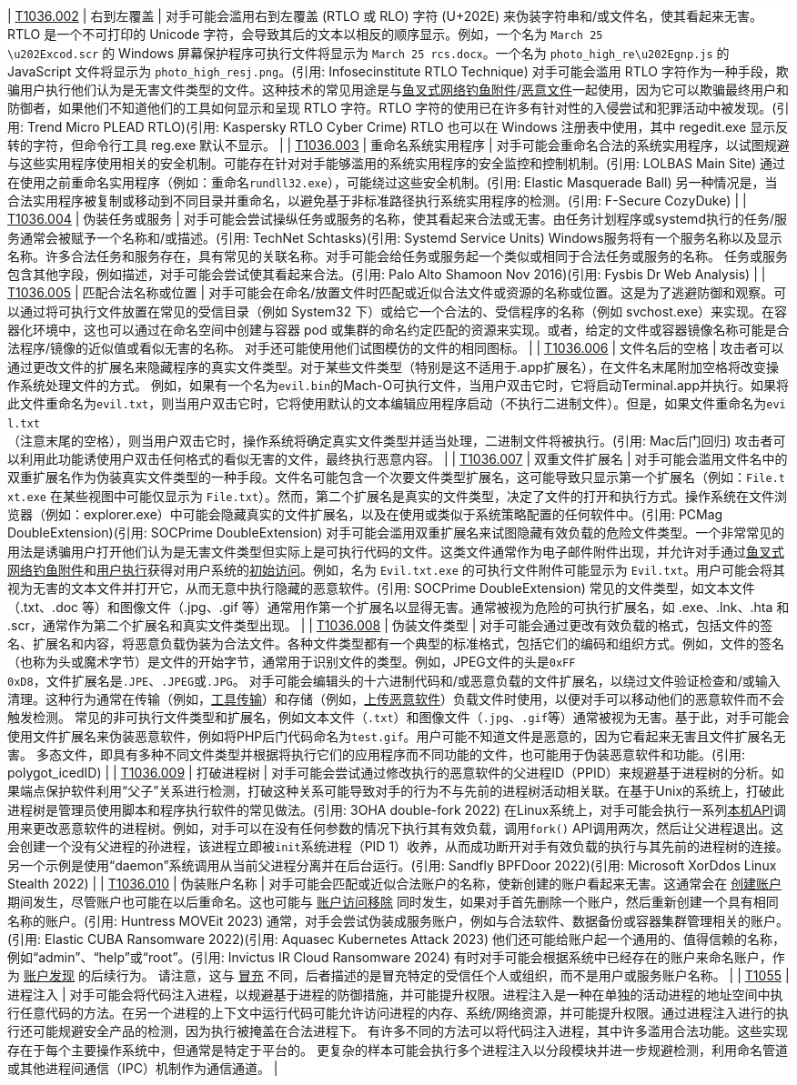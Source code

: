 | [T1036.002](../techniques/T1036.002.md) | 右到左覆盖 | 对手可能会滥用右到左覆盖 (RTLO 或 RLO) 字符 (U+202E) 来伪装字符串和/或文件名，使其看起来无害。RTLO 是一个不可打印的 Unicode 字符，会导致其后的文本以相反的顺序显示。例如，一个名为 <code>March 25 \u202Excod.scr</code> 的 Windows 屏幕保护程序可执行文件将显示为 <code>March 25 rcs.docx</code>。一个名为 <code>photo_high_re\u202Egnp.js</code> 的 JavaScript 文件将显示为 <code>photo_high_resj.png</code>。(引用: Infosecinstitute RTLO Technique)  对手可能会滥用 RTLO 字符作为一种手段，欺骗用户执行他们认为是无害文件类型的文件。这种技术的常见用途是与[鱼叉式网络钓鱼附件](https://attack.mitre.org/techniques/T1566/001)/[恶意文件](https://attack.mitre.org/techniques/T1204/002)一起使用，因为它可以欺骗最终用户和防御者，如果他们不知道他们的工具如何显示和呈现 RTLO 字符。RTLO 字符的使用已在许多有针对性的入侵尝试和犯罪活动中被发现。(引用: Trend Micro PLEAD RTLO)(引用: Kaspersky RTLO Cyber Crime) RTLO 也可以在 Windows 注册表中使用，其中 regedit.exe 显示反转的字符，但命令行工具 reg.exe 默认不显示。 |
| [T1036.003](../techniques/T1036.003.md) | 重命名系统实用程序 | 对手可能会重命名合法的系统实用程序，以试图规避与这些实用程序使用相关的安全机制。可能存在针对对手能够滥用的系统实用程序的安全监控和控制机制。(引用: LOLBAS Main Site) 通过在使用之前重命名实用程序（例如：重命名<code>rundll32.exe</code>），可能绕过这些安全机制。(引用: Elastic Masquerade Ball) 另一种情况是，当合法实用程序被复制或移动到不同目录并重命名，以避免基于非标准路径执行系统实用程序的检测。(引用: F-Secure CozyDuke) |
| [T1036.004](../techniques/T1036.004.md) | 伪装任务或服务 | 对手可能会尝试操纵任务或服务的名称，使其看起来合法或无害。由任务计划程序或systemd执行的任务/服务通常会被赋予一个名称和/或描述。(引用: TechNet Schtasks)(引用: Systemd Service Units) Windows服务将有一个服务名称以及显示名称。许多合法任务和服务存在，具有常见的关联名称。对手可能会给任务或服务起一个类似或相同于合法任务或服务的名称。  任务或服务包含其他字段，例如描述，对手可能会尝试使其看起来合法。(引用: Palo Alto Shamoon Nov 2016)(引用: Fysbis Dr Web Analysis) |
| [T1036.005](../techniques/T1036.005.md) | 匹配合法名称或位置 | 对手可能会在命名/放置文件时匹配或近似合法文件或资源的名称或位置。这是为了逃避防御和观察。可以通过将可执行文件放置在常见的受信目录（例如 System32 下）或给它一个合法的、受信程序的名称（例如 svchost.exe）来实现。在容器化环境中，这也可以通过在命名空间中创建与容器 pod 或集群的命名约定匹配的资源来实现。或者，给定的文件或容器镜像名称可能是合法程序/镜像的近似值或看似无害的名称。  对手还可能使用他们试图模仿的文件的相同图标。 |
| [T1036.006](../techniques/T1036.006.md) | 文件名后的空格 | 攻击者可以通过更改文件的扩展名来隐藏程序的真实文件类型。对于某些文件类型（特别是这不适用于.app扩展名），在文件名末尾附加空格将改变操作系统处理文件的方式。  例如，如果有一个名为<code>evil.bin</code>的Mach-O可执行文件，当用户双击它时，它将启动Terminal.app并执行。如果将此文件重命名为<code>evil.txt</code>，则当用户双击它时，它将使用默认的文本编辑应用程序启动（不执行二进制文件）。但是，如果文件重命名为<code>evil.txt </code>（注意末尾的空格），则当用户双击它时，操作系统将确定真实文件类型并适当处理，二进制文件将被执行。(引用: Mac后门回归)  攻击者可以利用此功能诱使用户双击任何格式的看似无害的文件，最终执行恶意内容。 |
| [T1036.007](../techniques/T1036.007.md) | 双重文件扩展名 | 对手可能会滥用文件名中的双重扩展名作为伪装真实文件类型的一种手段。文件名可能包含一个次要文件类型扩展名，这可能导致只显示第一个扩展名（例如：<code>File.txt.exe</code> 在某些视图中可能仅显示为 <code>File.txt</code>）。然而，第二个扩展名是真实的文件类型，决定了文件的打开和执行方式。操作系统在文件浏览器（例如：explorer.exe）中可能会隐藏真实的文件扩展名，以及在使用或类似于系统策略配置的任何软件中。(引用: PCMag DoubleExtension)(引用: SOCPrime DoubleExtension)  对手可能会滥用双重扩展名来试图隐藏有效负载的危险文件类型。一个非常常见的用法是诱骗用户打开他们认为是无害文件类型但实际上是可执行代码的文件。这类文件通常作为电子邮件附件出现，并允许对手通过[鱼叉式网络钓鱼附件](https://attack.mitre.org/techniques/T1566/001)和[用户执行](https://attack.mitre.org/techniques/T1204)获得对用户系统的[初始访问](https://attack.mitre.org/tactics/TA0001)。例如，名为 <code>Evil.txt.exe</code> 的可执行文件附件可能显示为 <code>Evil.txt</code>。用户可能会将其视为无害的文本文件并打开它，从而无意中执行隐藏的恶意软件。(引用: SOCPrime DoubleExtension)  常见的文件类型，如文本文件（.txt、.doc 等）和图像文件（.jpg、.gif 等）通常用作第一个扩展名以显得无害。通常被视为危险的可执行扩展名，如 .exe、.lnk、.hta 和 .scr，通常作为第二个扩展名和真实文件类型出现。 |
| [T1036.008](../techniques/T1036.008.md) | 伪装文件类型 | 对手可能会通过更改有效负载的格式，包括文件的签名、扩展名和内容，将恶意负载伪装为合法文件。各种文件类型都有一个典型的标准格式，包括它们的编码和组织方式。例如，文件的签名（也称为头或魔术字节）是文件的开始字节，通常用于识别文件的类型。例如，JPEG文件的头是<code>0xFF 0xD8</code>，文件扩展名是`.JPE`、`.JPEG`或`.JPG`。  对手可能会编辑头的十六进制代码和/或恶意负载的文件扩展名，以绕过文件验证检查和/或输入清理。这种行为通常在传输（例如，[工具传输](https://attack.mitre.org/techniques/T1105)）和存储（例如，[上传恶意软件](https://attack.mitre.org/techniques/T1608/001)）负载文件时使用，以便对手可以移动他们的恶意软件而不会触发检测。  常见的非可执行文件类型和扩展名，例如文本文件（`.txt`）和图像文件（`.jpg`、`.gif`等）通常被视为无害。基于此，对手可能会使用文件扩展名来伪装恶意软件，例如将PHP后门代码命名为<code>test.gif</code>。用户可能不知道文件是恶意的，因为它看起来无害且文件扩展名无害。  多态文件，即具有多种不同文件类型并根据将执行它们的应用程序而不同功能的文件，也可能用于伪装恶意软件和功能。(引用: polygot_icedID) |
| [T1036.009](../techniques/T1036.009.md) | 打破进程树 | 对手可能会尝试通过修改执行的恶意软件的父进程ID（PPID）来规避基于进程树的分析。如果端点保护软件利用“父子”关系进行检测，打破这种关系可能导致对手的行为不与先前的进程树活动相关联。在基于Unix的系统上，打破此进程树是管理员使用脚本和程序执行软件的常见做法。(引用: 3OHA double-fork 2022)  在Linux系统上，对手可能会执行一系列[本机API](https://attack.mitre.org/techniques/T1106)调用来更改恶意软件的进程树。例如，对手可以在没有任何参数的情况下执行其有效负载，调用`fork()` API调用两次，然后让父进程退出。这会创建一个没有父进程的孙进程，该进程立即被`init`系统进程（PID 1）收养，从而成功断开对手有效负载的执行与其先前的进程树的连接。  另一个示例是使用“daemon”系统调用从当前父进程分离并在后台运行。(引用: Sandfly BPFDoor 2022)(引用: Microsoft XorDdos Linux Stealth 2022) |
| [T1036.010](../techniques/T1036.010.md) | 伪装账户名称 | 对手可能会匹配或近似合法账户的名称，使新创建的账户看起来无害。这通常会在 [创建账户](https://attack.mitre.org/techniques/T1136) 期间发生，尽管账户也可能在以后重命名。这也可能与 [账户访问移除](https://attack.mitre.org/techniques/T1531) 同时发生，如果对手首先删除一个账户，然后重新创建一个具有相同名称的账户。(引用: Huntress MOVEit 2023)  通常，对手会尝试伪装成服务账户，例如与合法软件、数据备份或容器集群管理相关的账户。(引用: Elastic CUBA Ransomware 2022)(引用: Aquasec Kubernetes Attack 2023) 他们还可能给账户起一个通用的、值得信赖的名称，例如“admin”、“help”或“root”。(引用: Invictus IR Cloud Ransomware 2024) 有时对手可能会根据系统中已经存在的账户来命名账户，作为 [账户发现](https://attack.mitre.org/techniques/T1087) 的后续行为。  请注意，这与 [冒充](https://attack.mitre.org/techniques/T1656) 不同，后者描述的是冒充特定的受信任个人或组织，而不是用户或服务账户名称。 |
| [T1055](../techniques/T1055.md) | 进程注入 | 对手可能会将代码注入进程，以规避基于进程的防御措施，并可能提升权限。进程注入是一种在单独的活动进程的地址空间中执行任意代码的方法。在另一个进程的上下文中运行代码可能允许访问进程的内存、系统/网络资源，并可能提升权限。通过进程注入进行的执行还可能规避安全产品的检测，因为执行被掩盖在合法进程下。  有许多不同的方法可以将代码注入进程，其中许多滥用合法功能。这些实现存在于每个主要操作系统中，但通常是特定于平台的。  更复杂的样本可能会执行多个进程注入以分段模块并进一步规避检测，利用命名管道或其他进程间通信（IPC）机制作为通信通道。 |